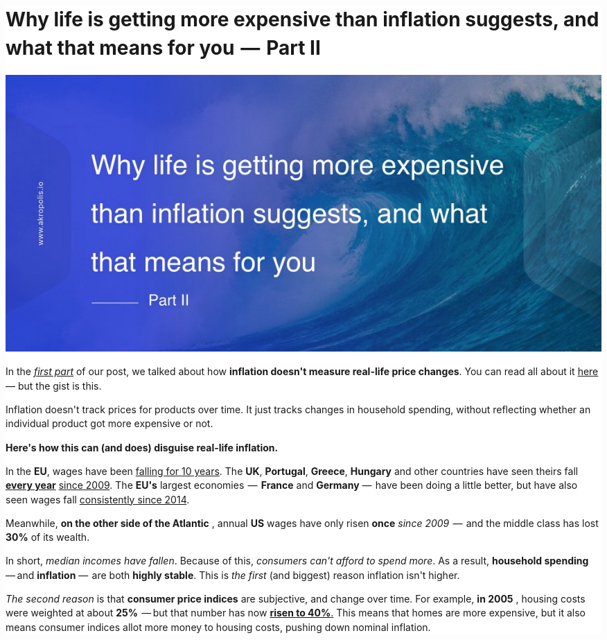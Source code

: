 ﻿# Why life is getting more expensive than inflation suggests, and what that means for you  —  Part II

<img src="/images/library-img/inflation1-2-3/2.jpeg" width="100%" alt="drawing" />

In the _[first part](https://wiki.akropolis.io/library/2018%20Why%20life%20is%20getting%20more%20expensive%20than%20inflation%20suggests%201/)_ of our post, we talked about how **inflation doesn&#39;t measure real-life price changes**. You can read all about it [here](https://wiki.akropolis.io/library/2018%20Why%20life%20is%20getting%20more%20expensive%20than%20inflation%20suggests%201/)  —  but the gist is this.

Inflation doesn&#39;t track prices for products over time. It just tracks changes in household spending, without reflecting whether an individual product got more expensive or not.

**Here&#39;s how this can (and does) disguise real-life inflation.**

In the **EU**, wages have been [falling for 10 years](https://www.reinisfischer.com/average-salary-european-union-2017). The **UK**, **Portugal**, **Greece**, **Hungary** and other countries have seen theirs fall [**every year**](https://euro.indiana.edu/doc/archive/past-events/wcms_324678.pdf) [since 2009](https://euro.indiana.edu/doc/archive/past-events/wcms_324678.pdf). The **EU&#39;s** largest economies  —  **France** and **Germany**  —  have been doing a little better, but have also seen wages fall [consistently since 2014](https://www.reinisfischer.com/average-salary-european-union-2017).

Meanwhile, **on the other side of the Atlantic** , annual **US** wages have only risen **once** _since 2009_  —  and the middle class has lost **30%** of its wealth.

In short, _median incomes have fallen_. Because of this, _consumers can&#39;t afford to spend more_. As a result, **household spending**   —  and **inflation**  —  are both **highly stable**. This is _the first_ (and biggest) reason inflation isn&#39;t higher.

_The second reason_ is that **consumer price indices** are subjective, and change over time. For example, **in 2005** , housing costs were weighted at about **25%**  —  but that number has now [**risen to 40%**](http://slideplayer.com/slide/738105/)[.](http://slideplayer.com/slide/738105/) This means that homes are more expensive, but it also means consumer indices allot more money to housing costs, pushing down nominal inflation.
